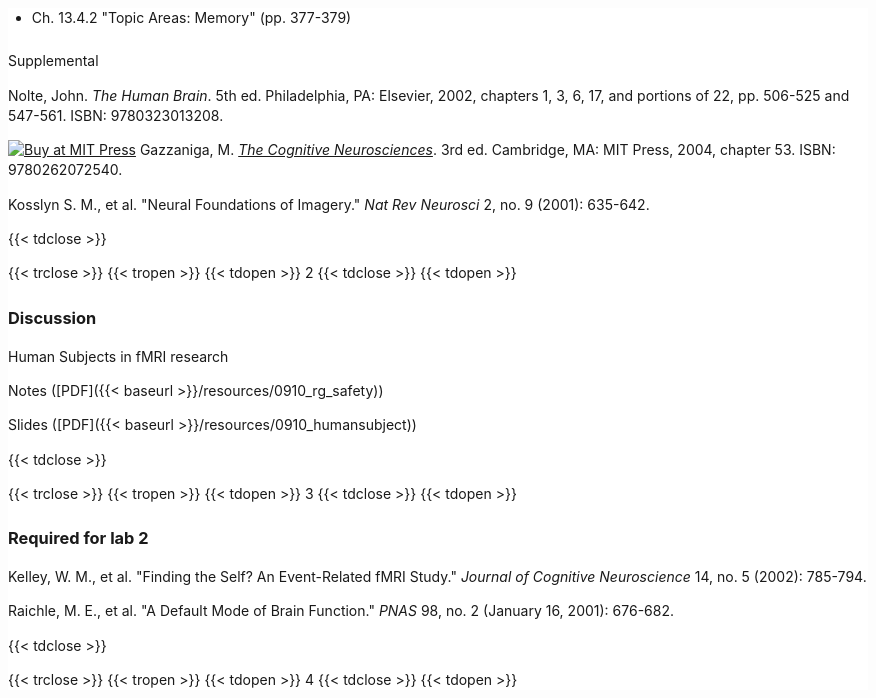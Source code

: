 *   Ch. 13.4.2 "Topic Areas: Memory" (pp. 377-379)
    

###   
Supplemental

Nolte, John. _The Human Brain_. 5th ed. Philadelphia, PA: Elsevier, 2002, chapters 1, 3, 6, 17, and portions of 22, pp. 506-525 and 547-561. ISBN: 9780323013208.

[![Buy at MIT Press](/images/mp_logo.gif)](https://mitpress.mit.edu/9780262072540) Gazzaniga, M. [_The Cognitive Neurosciences_](https://mitpress.mit.edu/9780262072540). 3rd ed. Cambridge, MA: MIT Press, 2004, chapter 53. ISBN: 9780262072540.

Kosslyn S. M., et al. "Neural Foundations of Imagery." _Nat Rev Neurosci_ 2, no. 9 (2001): 635-642.


{{< tdclose >}}

{{< trclose >}}
{{< tropen >}}
{{< tdopen >}}
2
{{< tdclose >}}
{{< tdopen >}}


### Discussion

Human Subjects in fMRI research

Notes ([PDF]({{< baseurl >}}/resources/0910_rg_safety))

Slides ([PDF]({{< baseurl >}}/resources/0910_humansubject))


{{< tdclose >}}

{{< trclose >}}
{{< tropen >}}
{{< tdopen >}}
3
{{< tdclose >}}
{{< tdopen >}}


### Required for lab 2

Kelley, W. M., et al. "Finding the Self? An Event-Related fMRI Study." _Journal of Cognitive Neuroscience_ 14, no. 5 (2002): 785-794.

Raichle, M. E., et al. "A Default Mode of Brain Function." _PNAS_ 98, no. 2 (January 16, 2001): 676-682.


{{< tdclose >}}

{{< trclose >}}
{{< tropen >}}
{{< tdopen >}}
4
{{< tdclose >}}
{{< tdopen >}}
